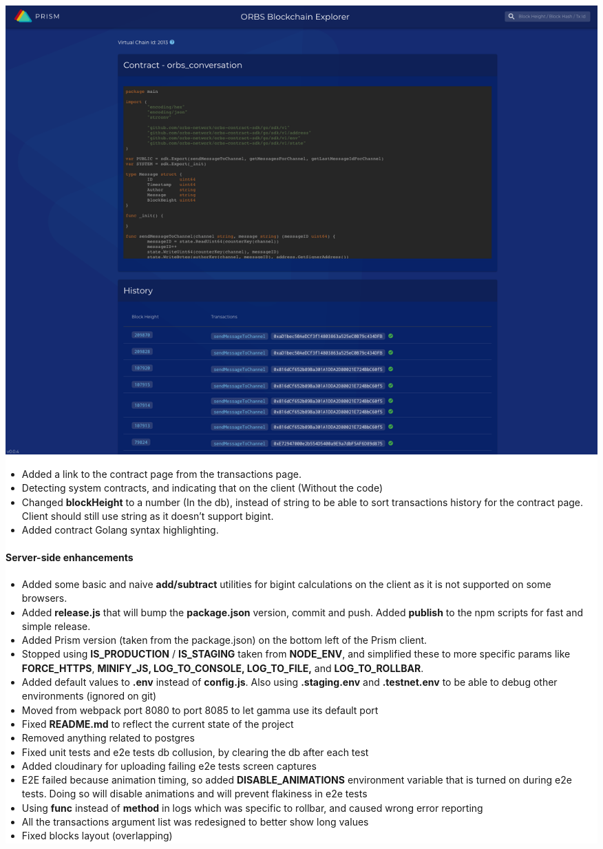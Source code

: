 ![](/assets/img/blog/orbs-rd-update-may16-2019/image2-2.png)

- Added a link to the contract page from the transactions page.
- Detecting system contracts, and indicating that on the client (Without the code)
- Changed **blockHeight** to a number (In the db), instead of string to be able to sort transactions history for the contract page. Client should still use string as it doesn’t support bigint.
- Added contract Golang syntax highlighting.

#### Server-side enhancements

- Added some basic and naive **add/subtract** utilities for bigint calculations on the client as it is not supported on some browsers.
- Added **release.js** that will bump the **package.json** version, commit and push. Added **publish** to the npm scripts for fast and simple release.
- Added Prism version (taken from the package.json) on the bottom left of the Prism client.
- Stopped using **IS_PRODUCTION** / **IS_STAGING** taken from **NODE_ENV**, and simplified these to more specific params like **FORCE_HTTPS**, **MINIFY_JS, LOG_TO_CONSOLE, LOG_TO_FILE,** and **LOG_TO_ROLLBAR**.
- Added default values to **.env** instead of **config.js**. Also using **.staging.env** and **.testnet.env** to be able to debug other environments (ignored on git)
- Moved from webpack port 8080 to port 8085 to let gamma use its default port
- Fixed **README.md** to reflect the current state of the project
- Removed anything related to postgres
- Fixed unit tests and e2e tests db collusion, by clearing the db after each test
- Added cloudinary for uploading failing e2e tests screen captures
- E2E failed because animation timing, so added **DISABLE_ANIMATIONS** environment variable that is turned on during e2e tests. Doing so will disable animations and will prevent flakiness in e2e tests
- Using **func** instead of **method** in logs which was specific to rollbar, and caused wrong error reporting
- All the transactions argument list was redesigned to better show long values
- Fixed blocks layout (overlapping)